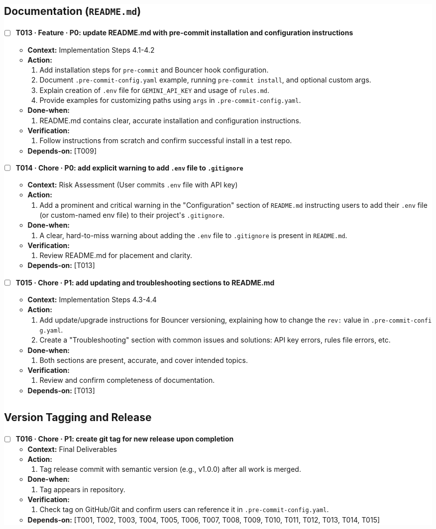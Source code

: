 ## Documentation (`README.md`)
- [ ] **T013 · Feature · P0: update README.md with pre-commit installation and configuration instructions**
    - **Context:** Implementation Steps 4.1-4.2
    - **Action:**
        1. Add installation steps for `pre-commit` and Bouncer hook configuration.
        2. Document `.pre-commit-config.yaml` example, running `pre-commit install`, and optional custom args.
        3. Explain creation of `.env` file for `GEMINI_API_KEY` and usage of `rules.md`.
        4. Provide examples for customizing paths using `args` in `.pre-commit-config.yaml`.
    - **Done‑when:**
        1. README.md contains clear, accurate installation and configuration instructions.
    - **Verification:**
        1. Follow instructions from scratch and confirm successful install in a test repo.
    - **Depends‑on:** [T009]

- [ ] **T014 · Chore · P0: add explicit warning to add `.env` file to `.gitignore`**
    - **Context:** Risk Assessment (User commits `.env` file with API key)
    - **Action:**
        1. Add a prominent and critical warning in the "Configuration" section of `README.md` instructing users to add their `.env` file (or custom-named env file) to their project's `.gitignore`.
    - **Done‑when:**
        1. A clear, hard-to-miss warning about adding the `.env` file to `.gitignore` is present in `README.md`.
    - **Verification:**
        1. Review README.md for placement and clarity.
    - **Depends‑on:** [T013]

- [ ] **T015 · Chore · P1: add updating and troubleshooting sections to README.md**
    - **Context:** Implementation Steps 4.3-4.4
    - **Action:**
        1. Add update/upgrade instructions for Bouncer versioning, explaining how to change the `rev:` value in `.pre-commit-config.yaml`.
        2. Create a "Troubleshooting" section with common issues and solutions: API key errors, rules file errors, etc.
    - **Done‑when:**
        1. Both sections are present, accurate, and cover intended topics.
    - **Verification:**
        1. Review and confirm completeness of documentation.
    - **Depends‑on:** [T013]

## Version Tagging and Release
- [ ] **T016 · Chore · P1: create git tag for new release upon completion**
    - **Context:** Final Deliverables
    - **Action:**
        1. Tag release commit with semantic version (e.g., v1.0.0) after all work is merged.
    - **Done‑when:**
        1. Tag appears in repository.
    - **Verification:**
        1. Check tag on GitHub/Git and confirm users can reference it in `.pre-commit-config.yaml`.
    - **Depends‑on:** [T001, T002, T003, T004, T005, T006, T007, T008, T009, T010, T011, T012, T013, T014, T015]